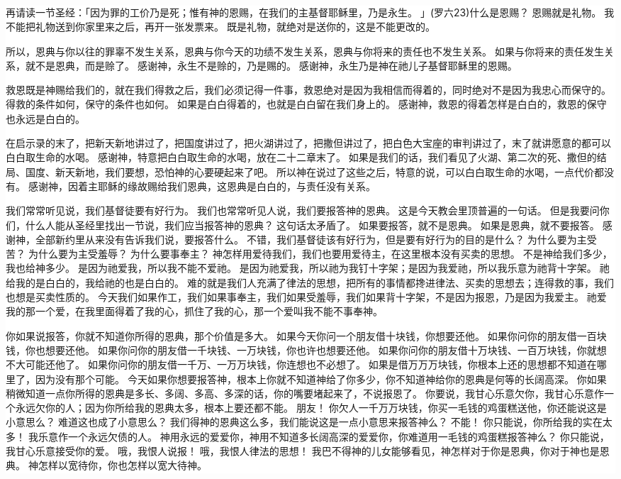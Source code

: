 再请读一节圣经：「因为罪的工价乃是死；惟有神的恩赐，在我们的主基督耶稣里，乃是永生。
」(罗六23)什么是恩赐？
恩赐就是礼物。
我不能把礼物送到你家里来之后，再开一张发票来。
既是礼物，就绝对是送你的，这是不能更改的。

所以，恩典与你以往的罪辜不发生关系，恩典与你今天的功绩不发生关系，恩典与你将来的责任也不发生关系。
如果与你将来的责任发生关系，就不是恩典，而是赊了。
感谢神，永生不是赊的，乃是赐的。
感谢神，永生乃是神在祂儿子基督耶稣里的恩赐。

救恩既是神赐给我们的，就在我们得救之后，我们必须记得一件事，救恩绝对是因为我相信而得着的，同时绝对不是因为我忠心而保守的。
得救的条件如何，保守的条件也如何。
如果是白白得着的，也就是白白留在我们身上的。
感谢神，救恩的得着怎样是白白的，救恩的保守也永远是白白的。

在启示录的末了，把新天新地讲过了，把国度讲过了，把火湖讲过了，把撒但讲过了，把白色大宝座的审判讲过了，末了就讲愿意的都可以白白取生命的水喝。
感谢神，特意把白白取生命的水喝，放在二十二章末了。
如果是我们的话，我们看见了火湖、第二次的死、撒但的结局、国度、新天新地，我们要想，恐怕神的心要硬起来了吧。
所以神在说过了这些之后，特意的说，可以白白取生命的水喝，一点代价都没有。
感谢神，因着主耶稣的缘故赐给我们恩典，这恩典是白白的，与责任没有关系。

我们常常听见说，我们基督徒要有好行为。
我们也常常听见人说，我们要报答神的恩典。
这是今天教会里顶普遍的一句话。
但是我要问你们，什么人能从圣经里找出一节说，我们应当报答神的恩典？
这句话太矛盾了。
如果要报答，就不是恩典。
如果是恩典，就不要报答。
感谢神，全部新约里从来没有告诉我们说，要报答什么。
不错，我们基督徒该有好行为，但是要有好行为的目的是什么？
为什么要为主受苦？
为什么要为主受羞辱？
为什么要事奉主？
神怎样用爱待我们，我们也要用爱待主，在这里根本没有买卖的思想。
不是神给我们多少，我也给神多少。
是因为祂爱我，所以我不能不爱祂。
是因为祂爱我，所以祂为我钉十字架；是因为我爱祂，所以我乐意为祂背十字架。
祂给我的是白白的，我给祂的也是白白的。
难的就是我们人充满了律法的思想，把所有的事情都搀进律法、买卖的思想去；连得救的事，我们也想是买卖性质的。
今天我们如果作工，我们如果事奉主，我们如果受羞辱，我们如果背十字架，不是因为报恩，乃是因为我爱主。
祂爱我的那一个爱，在我里面得着了我的心，抓住了我的心，那一个爱叫我不能不事奉神。

你如果说报答，你就不知道你所得的恩典，那个价值是多大。
如果今天你问一个朋友借十块钱，你想要还他。
如果你问你的朋友借一百块钱，你也想要还他。
如果你问你的朋友借一千块钱、一万块钱，你也许也想要还他。
如果你问你的朋友借十万块钱、一百万块钱，你就想不大可能还他了。
如果你问你的朋友借一千万、一万万块钱，你连想也不必想了。
如果是借万万万块钱，你根本上还的思想都不知道在哪里了，因为没有那个可能。
今天如果你想要报答神，根本上你就不知道神给了你多少，你不知道神给你的恩典是何等的长阔高深。
你如果稍微知道一点你所得的恩典是多长、多阔、多高、多深的话，你的嘴要堵起来了，不说报恩了。
你要说，我甘心乐意欠你，我甘心乐意作一个永远欠你的人；因为你所给我的恩典太多，根本上要还都不能。
朋友！
你欠人一千万万块钱，你买一毛钱的鸡蛋糕送他，你还能说这是小意思么？
难道这也成了小意思么？
我们得神的恩典这么多，我们能说这是一点小意思来报答神么？
不能！
你只能说，你所给我的实在太多！
我乐意作一个永远欠债的人。
神用永远的爱爱你，神用不知道多长阔高深的爱爱你，你难道用一毛钱的鸡蛋糕报答神么？
你只能说，我甘心乐意接受你的爱。
哦，我恨人说报！
哦，我恨人律法的思想！
我巴不得神的儿女能够看见，神怎样对于你是恩典，你对于神也是恩典。
神怎样以宽待你，你也怎样以宽大待神。